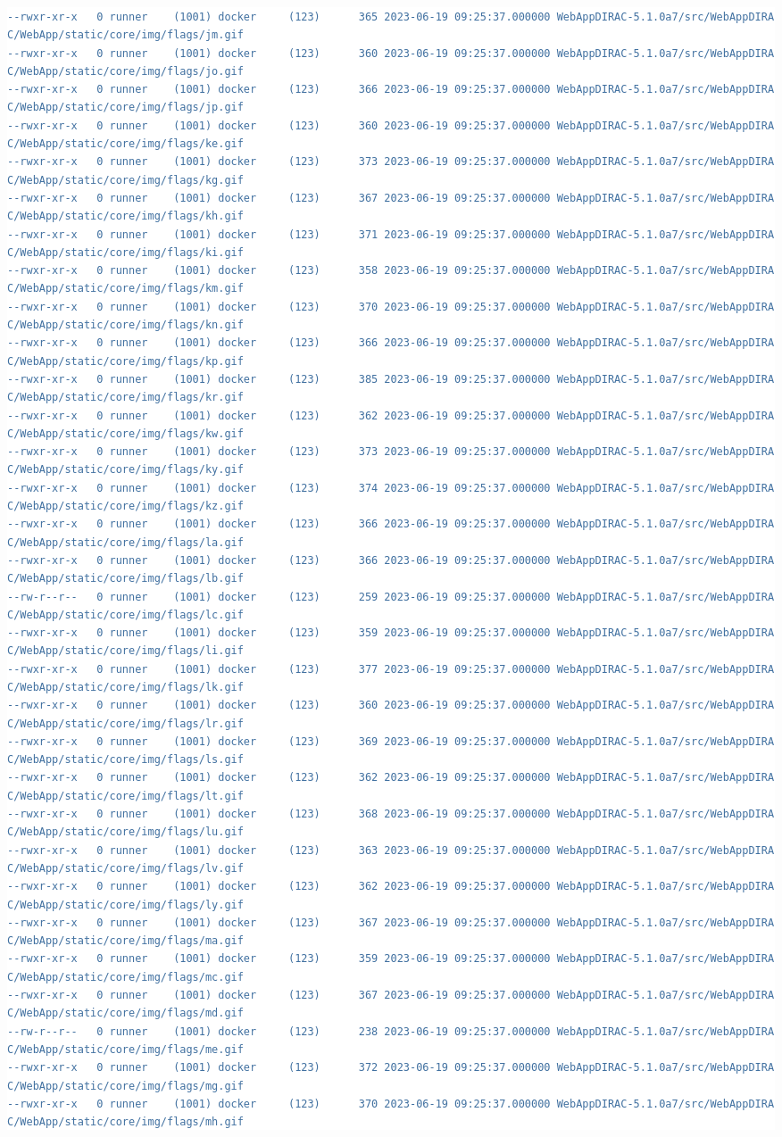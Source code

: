 ```diff
--rwxr-xr-x   0 runner    (1001) docker     (123)      365 2023-06-19 09:25:37.000000 WebAppDIRAC-5.1.0a7/src/WebAppDIRAC/WebApp/static/core/img/flags/jm.gif
--rwxr-xr-x   0 runner    (1001) docker     (123)      360 2023-06-19 09:25:37.000000 WebAppDIRAC-5.1.0a7/src/WebAppDIRAC/WebApp/static/core/img/flags/jo.gif
--rwxr-xr-x   0 runner    (1001) docker     (123)      366 2023-06-19 09:25:37.000000 WebAppDIRAC-5.1.0a7/src/WebAppDIRAC/WebApp/static/core/img/flags/jp.gif
--rwxr-xr-x   0 runner    (1001) docker     (123)      360 2023-06-19 09:25:37.000000 WebAppDIRAC-5.1.0a7/src/WebAppDIRAC/WebApp/static/core/img/flags/ke.gif
--rwxr-xr-x   0 runner    (1001) docker     (123)      373 2023-06-19 09:25:37.000000 WebAppDIRAC-5.1.0a7/src/WebAppDIRAC/WebApp/static/core/img/flags/kg.gif
--rwxr-xr-x   0 runner    (1001) docker     (123)      367 2023-06-19 09:25:37.000000 WebAppDIRAC-5.1.0a7/src/WebAppDIRAC/WebApp/static/core/img/flags/kh.gif
--rwxr-xr-x   0 runner    (1001) docker     (123)      371 2023-06-19 09:25:37.000000 WebAppDIRAC-5.1.0a7/src/WebAppDIRAC/WebApp/static/core/img/flags/ki.gif
--rwxr-xr-x   0 runner    (1001) docker     (123)      358 2023-06-19 09:25:37.000000 WebAppDIRAC-5.1.0a7/src/WebAppDIRAC/WebApp/static/core/img/flags/km.gif
--rwxr-xr-x   0 runner    (1001) docker     (123)      370 2023-06-19 09:25:37.000000 WebAppDIRAC-5.1.0a7/src/WebAppDIRAC/WebApp/static/core/img/flags/kn.gif
--rwxr-xr-x   0 runner    (1001) docker     (123)      366 2023-06-19 09:25:37.000000 WebAppDIRAC-5.1.0a7/src/WebAppDIRAC/WebApp/static/core/img/flags/kp.gif
--rwxr-xr-x   0 runner    (1001) docker     (123)      385 2023-06-19 09:25:37.000000 WebAppDIRAC-5.1.0a7/src/WebAppDIRAC/WebApp/static/core/img/flags/kr.gif
--rwxr-xr-x   0 runner    (1001) docker     (123)      362 2023-06-19 09:25:37.000000 WebAppDIRAC-5.1.0a7/src/WebAppDIRAC/WebApp/static/core/img/flags/kw.gif
--rwxr-xr-x   0 runner    (1001) docker     (123)      373 2023-06-19 09:25:37.000000 WebAppDIRAC-5.1.0a7/src/WebAppDIRAC/WebApp/static/core/img/flags/ky.gif
--rwxr-xr-x   0 runner    (1001) docker     (123)      374 2023-06-19 09:25:37.000000 WebAppDIRAC-5.1.0a7/src/WebAppDIRAC/WebApp/static/core/img/flags/kz.gif
--rwxr-xr-x   0 runner    (1001) docker     (123)      366 2023-06-19 09:25:37.000000 WebAppDIRAC-5.1.0a7/src/WebAppDIRAC/WebApp/static/core/img/flags/la.gif
--rwxr-xr-x   0 runner    (1001) docker     (123)      366 2023-06-19 09:25:37.000000 WebAppDIRAC-5.1.0a7/src/WebAppDIRAC/WebApp/static/core/img/flags/lb.gif
--rw-r--r--   0 runner    (1001) docker     (123)      259 2023-06-19 09:25:37.000000 WebAppDIRAC-5.1.0a7/src/WebAppDIRAC/WebApp/static/core/img/flags/lc.gif
--rwxr-xr-x   0 runner    (1001) docker     (123)      359 2023-06-19 09:25:37.000000 WebAppDIRAC-5.1.0a7/src/WebAppDIRAC/WebApp/static/core/img/flags/li.gif
--rwxr-xr-x   0 runner    (1001) docker     (123)      377 2023-06-19 09:25:37.000000 WebAppDIRAC-5.1.0a7/src/WebAppDIRAC/WebApp/static/core/img/flags/lk.gif
--rwxr-xr-x   0 runner    (1001) docker     (123)      360 2023-06-19 09:25:37.000000 WebAppDIRAC-5.1.0a7/src/WebAppDIRAC/WebApp/static/core/img/flags/lr.gif
--rwxr-xr-x   0 runner    (1001) docker     (123)      369 2023-06-19 09:25:37.000000 WebAppDIRAC-5.1.0a7/src/WebAppDIRAC/WebApp/static/core/img/flags/ls.gif
--rwxr-xr-x   0 runner    (1001) docker     (123)      362 2023-06-19 09:25:37.000000 WebAppDIRAC-5.1.0a7/src/WebAppDIRAC/WebApp/static/core/img/flags/lt.gif
--rwxr-xr-x   0 runner    (1001) docker     (123)      368 2023-06-19 09:25:37.000000 WebAppDIRAC-5.1.0a7/src/WebAppDIRAC/WebApp/static/core/img/flags/lu.gif
--rwxr-xr-x   0 runner    (1001) docker     (123)      363 2023-06-19 09:25:37.000000 WebAppDIRAC-5.1.0a7/src/WebAppDIRAC/WebApp/static/core/img/flags/lv.gif
--rwxr-xr-x   0 runner    (1001) docker     (123)      362 2023-06-19 09:25:37.000000 WebAppDIRAC-5.1.0a7/src/WebAppDIRAC/WebApp/static/core/img/flags/ly.gif
--rwxr-xr-x   0 runner    (1001) docker     (123)      367 2023-06-19 09:25:37.000000 WebAppDIRAC-5.1.0a7/src/WebAppDIRAC/WebApp/static/core/img/flags/ma.gif
--rwxr-xr-x   0 runner    (1001) docker     (123)      359 2023-06-19 09:25:37.000000 WebAppDIRAC-5.1.0a7/src/WebAppDIRAC/WebApp/static/core/img/flags/mc.gif
--rwxr-xr-x   0 runner    (1001) docker     (123)      367 2023-06-19 09:25:37.000000 WebAppDIRAC-5.1.0a7/src/WebAppDIRAC/WebApp/static/core/img/flags/md.gif
--rw-r--r--   0 runner    (1001) docker     (123)      238 2023-06-19 09:25:37.000000 WebAppDIRAC-5.1.0a7/src/WebAppDIRAC/WebApp/static/core/img/flags/me.gif
--rwxr-xr-x   0 runner    (1001) docker     (123)      372 2023-06-19 09:25:37.000000 WebAppDIRAC-5.1.0a7/src/WebAppDIRAC/WebApp/static/core/img/flags/mg.gif
--rwxr-xr-x   0 runner    (1001) docker     (123)      370 2023-06-19 09:25:37.000000 WebAppDIRAC-5.1.0a7/src/WebAppDIRAC/WebApp/static/core/img/flags/mh.gif
```